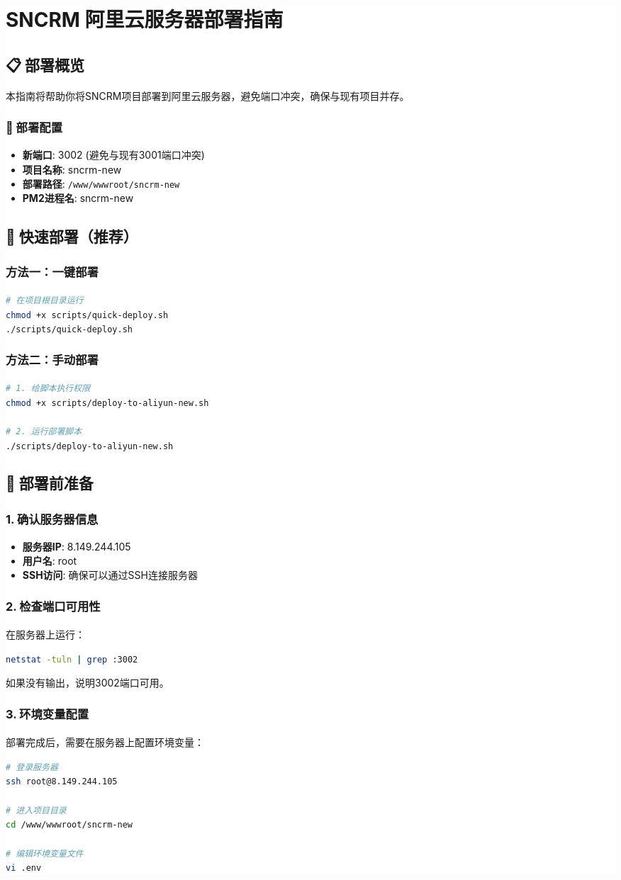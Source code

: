 # SNCRM 阿里云服务器部署指南

## 📋 部署概览

本指南将帮助你将SNCRM项目部署到阿里云服务器，避免端口冲突，确保与现有项目并存。

### 🎯 部署配置
- **新端口**: 3002 (避免与现有3001端口冲突)
- **项目名称**: sncrm-new
- **部署路径**: `/www/wwwroot/sncrm-new`
- **PM2进程名**: sncrm-new

## 🚀 快速部署（推荐）

### 方法一：一键部署
```bash
# 在项目根目录运行
chmod +x scripts/quick-deploy.sh
./scripts/quick-deploy.sh
```

### 方法二：手动部署
```bash
# 1. 给脚本执行权限
chmod +x scripts/deploy-to-aliyun-new.sh

# 2. 运行部署脚本
./scripts/deploy-to-aliyun-new.sh
```

## 📝 部署前准备

### 1. 确认服务器信息
- **服务器IP**: 8.149.244.105
- **用户名**: root
- **SSH访问**: 确保可以通过SSH连接服务器

### 2. 检查端口可用性
在服务器上运行：
```bash
netstat -tuln | grep :3002
```
如果没有输出，说明3002端口可用。

### 3. 环境变量配置
部署完成后，需要在服务器上配置环境变量：

```bash
# 登录服务器
ssh root@8.149.244.105

# 进入项目目录
cd /www/wwwroot/sncrm-new

# 编辑环境变量文件
vi .env
```
